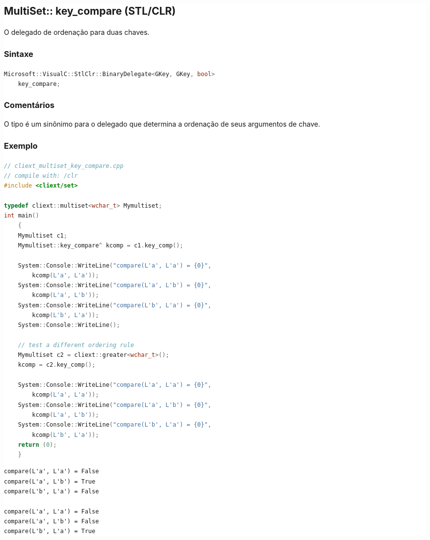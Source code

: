 ## <a name="multisetkey_compare-stlclr"></a><a name="key_compare"></a>MultiSet:: key_compare (STL/CLR)

O delegado de ordenação para duas chaves.

### <a name="syntax"></a>Sintaxe

```cpp
Microsoft::VisualC::StlClr::BinaryDelegate<GKey, GKey, bool>
    key_compare;
```

### <a name="remarks"></a>Comentários

O tipo é um sinônimo para o delegado que determina a ordenação de seus argumentos de chave.

### <a name="example"></a>Exemplo

```cpp
// cliext_multiset_key_compare.cpp
// compile with: /clr
#include <cliext/set>

typedef cliext::multiset<wchar_t> Mymultiset;
int main()
    {
    Mymultiset c1;
    Mymultiset::key_compare^ kcomp = c1.key_comp();

    System::Console::WriteLine("compare(L'a', L'a') = {0}",
        kcomp(L'a', L'a'));
    System::Console::WriteLine("compare(L'a', L'b') = {0}",
        kcomp(L'a', L'b'));
    System::Console::WriteLine("compare(L'b', L'a') = {0}",
        kcomp(L'b', L'a'));
    System::Console::WriteLine();

    // test a different ordering rule
    Mymultiset c2 = cliext::greater<wchar_t>();
    kcomp = c2.key_comp();

    System::Console::WriteLine("compare(L'a', L'a') = {0}",
        kcomp(L'a', L'a'));
    System::Console::WriteLine("compare(L'a', L'b') = {0}",
        kcomp(L'a', L'b'));
    System::Console::WriteLine("compare(L'b', L'a') = {0}",
        kcomp(L'b', L'a'));
    return (0);
    }
```

```Output
compare(L'a', L'a') = False
compare(L'a', L'b') = True
compare(L'b', L'a') = False

compare(L'a', L'a') = False
compare(L'a', L'b') = False
compare(L'b', L'a') = True
```
